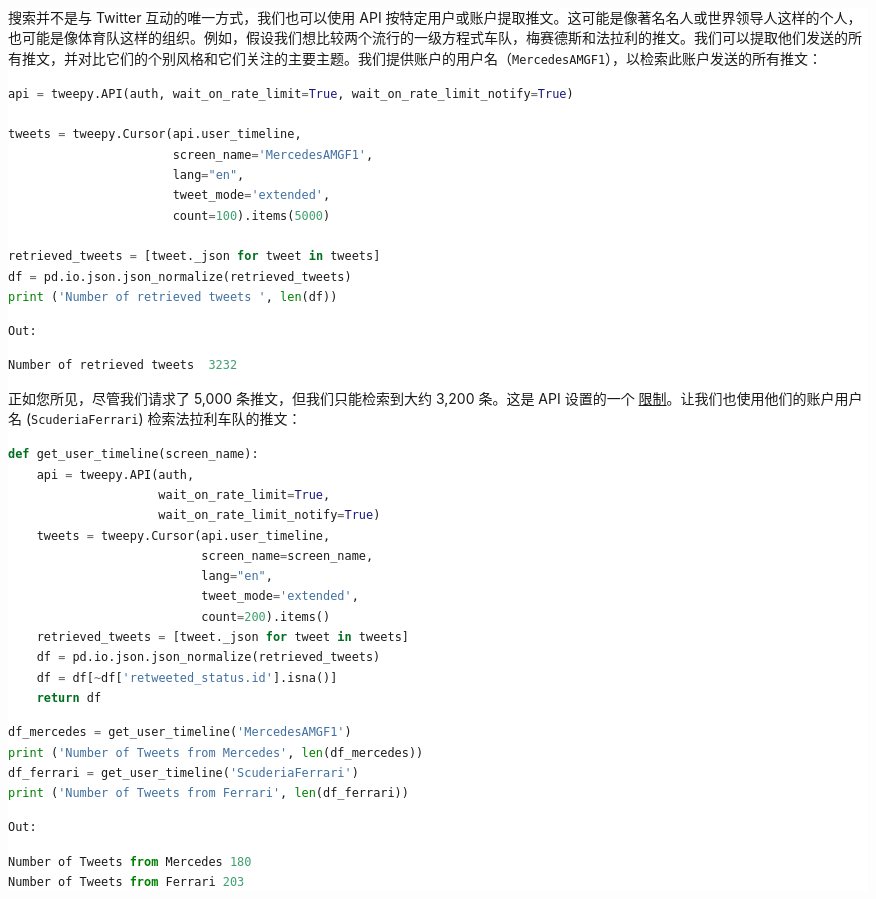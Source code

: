 搜索并不是与 Twitter 互动的唯一方式，我们也可以使用 API 按特定用户或账户提取推文。这可能是像著名名人或世界领导人这样的个人，也可能是像体育队这样的组织。例如，假设我们想比较两个流行的一级方程式车队，梅赛德斯和法拉利的推文。我们可以提取他们发送的所有推文，并对比它们的个别风格和它们关注的主要主题。我们提供账户的用户名（`MercedesAMGF1`），以检索此账户发送的所有推文：

```py
api = tweepy.API(auth, wait_on_rate_limit=True, wait_on_rate_limit_notify=True)

tweets = tweepy.Cursor(api.user_timeline,
                       screen_name='MercedesAMGF1',
                       lang="en",
                       tweet_mode='extended',
                       count=100).items(5000)

retrieved_tweets = [tweet._json for tweet in tweets]
df = pd.io.json.json_normalize(retrieved_tweets)
print ('Number of retrieved tweets ', len(df))

```

`Out:`

```py
Number of retrieved tweets  3232

```

正如您所见，尽管我们请求了 5,000 条推文，但我们只能检索到大约 3,200 条。这是 API 设置的一个 [限制](https://oreil.ly/RaNaQ)。让我们也使用他们的账户用户名 (`ScuderiaFerrari`) 检索法拉利车队的推文：

```py
def get_user_timeline(screen_name):
    api = tweepy.API(auth,
                     wait_on_rate_limit=True,
                     wait_on_rate_limit_notify=True)
    tweets = tweepy.Cursor(api.user_timeline,
                           screen_name=screen_name,
                           lang="en",
                           tweet_mode='extended',
                           count=200).items()
    retrieved_tweets = [tweet._json for tweet in tweets]
    df = pd.io.json.json_normalize(retrieved_tweets)
    df = df[~df['retweeted_status.id'].isna()]
    return df

```

```py
df_mercedes = get_user_timeline('MercedesAMGF1')
print ('Number of Tweets from Mercedes', len(df_mercedes))
df_ferrari = get_user_timeline('ScuderiaFerrari')
print ('Number of Tweets from Ferrari', len(df_ferrari))

```

`Out:`

```py
Number of Tweets from Mercedes 180
Number of Tweets from Ferrari 203

```
